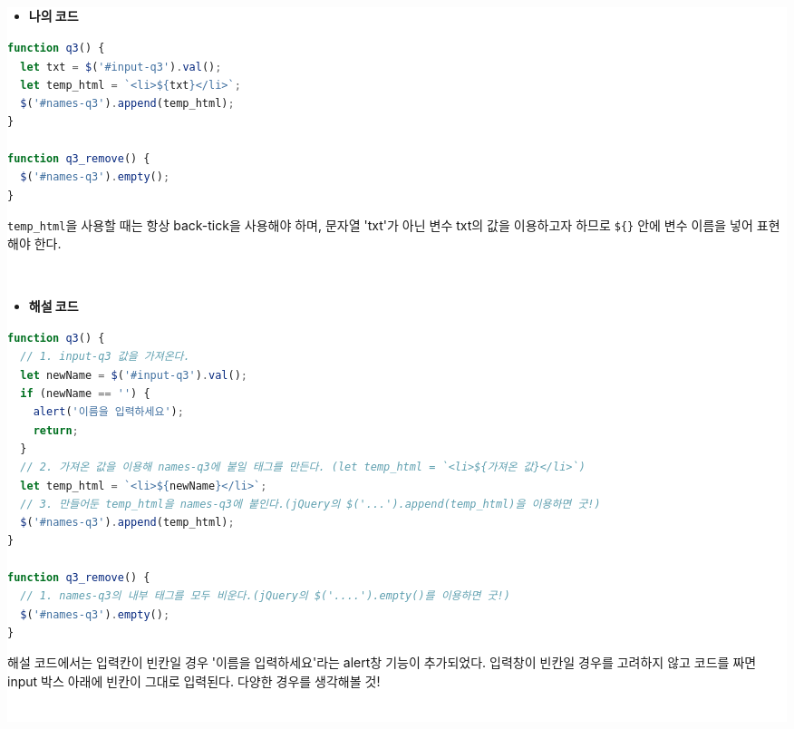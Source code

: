 + **나의 코드**

```js
function q3() {
  let txt = $('#input-q3').val();
  let temp_html = `<li>${txt}</li>`;
  $('#names-q3').append(temp_html);
}

function q3_remove() {
  $('#names-q3').empty();
}
```
`temp_html`을 사용할 때는 항상 back-tick을 사용해야 하며, 문자열 'txt'가 아닌 변수 txt의 값을 이용하고자 하므로 `${}` 안에 변수 이름을 넣어 표현해야 한다.

<br>

+ **해설 코드**

```js
function q3() {
  // 1. input-q3 값을 가져온다.
  let newName = $('#input-q3').val();
  if (newName == '') {
    alert('이름을 입력하세요');
    return;
  }
  // 2. 가져온 값을 이용해 names-q3에 붙일 태그를 만든다. (let temp_html = `<li>${가져온 값}</li>`)
  let temp_html = `<li>${newName}</li>`;
  // 3. 만들어둔 temp_html을 names-q3에 붙인다.(jQuery의 $('...').append(temp_html)을 이용하면 굿!)
  $('#names-q3').append(temp_html);
}

function q3_remove() {
  // 1. names-q3의 내부 태그를 모두 비운다.(jQuery의 $('....').empty()를 이용하면 굿!)
  $('#names-q3').empty();
}
```
해설 코드에서는 입력칸이 빈칸일 경우 '이름을 입력하세요'라는 alert창 기능이 추가되었다. 입력창이 빈칸일 경우를 고려하지 않고 코드를 짜면 input 박스 아래에 빈칸이 그대로 입력된다. 다양한 경우를 생각해볼 것!

<br>





[1]: https://www.w3schools.com/jquery/jquery_get_started.asp
